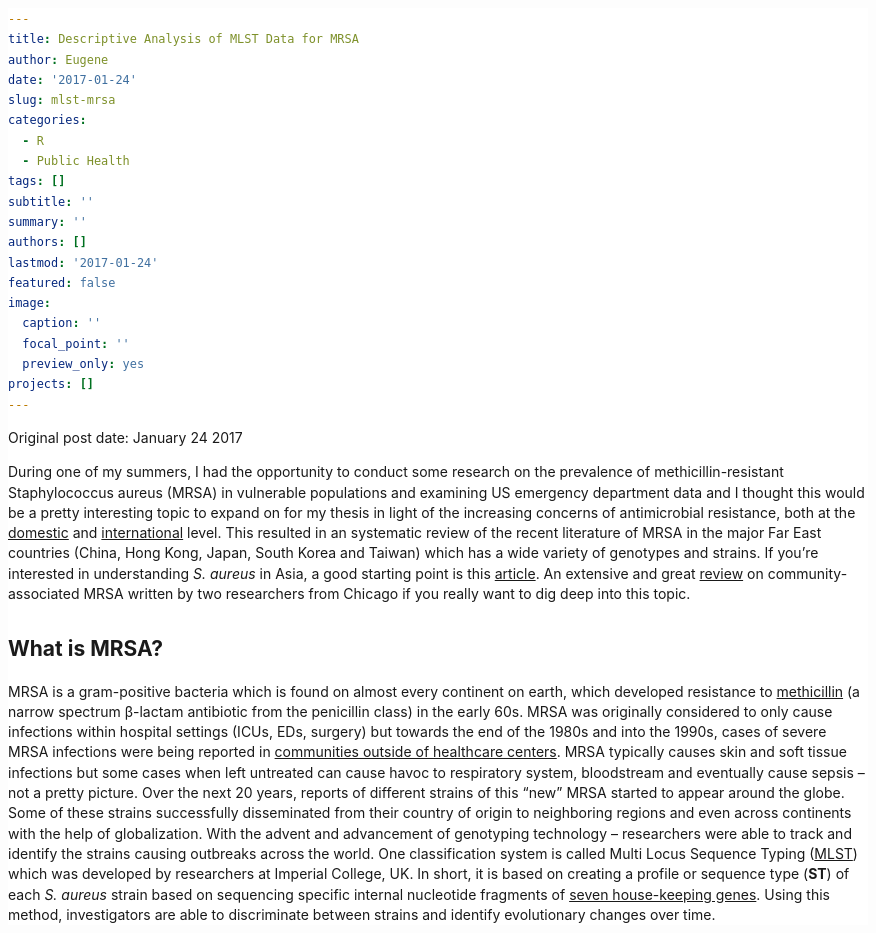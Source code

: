 ```yaml
---
title: Descriptive Analysis of MLST Data for MRSA
author: Eugene
date: '2017-01-24'
slug: mlst-mrsa
categories:
  - R
  - Public Health
tags: []
subtitle: ''
summary: ''
authors: []
lastmod: '2017-01-24'
featured: false
image:
  caption: ''
  focal_point: ''
  preview_only: yes
projects: []
---
```



Original post date: January 24 2017

During one of my summers, I had the opportunity to conduct some research on the prevalence of methicillin-resistant Staphylococcus aureus (MRSA) in vulnerable populations and examining US emergency department data and I thought this would be a pretty interesting topic to expand on for my thesis in light of the increasing concerns of antimicrobial resistance, both at the [domestic](https://www.cdc.gov/drugresistance/) and [international](http://www.who.int/antimicrobial-resistance/en/) level. This resulted in an systematic review of the recent literature of MRSA in the major Far East countries (China, Hong Kong, Japan, South Korea and Taiwan) which has a wide variety of genotypes and strains. If you’re interested in understanding *S. aureus* in Asia, a good starting point is this [article](https://dx.doi.org/10.1111/1469-0691.12705). An extensive and great [review](https://dx.doi.org/10.1128%2FCMR.00081-09) on community-associated MRSA written by two researchers from Chicago if you really want to dig deep into this topic.


## What is MRSA?
MRSA is a gram-positive bacteria which is found on almost every continent on earth, which developed resistance to [methicillin](https://www.ncbi.nlm.nih.gov/pmc/articles/PMC2065735/) (a narrow spectrum β-lactam antibiotic from the penicillin class) in the early 60s. MRSA was originally considered to only cause infections within hospital settings (ICUs, EDs, surgery) but towards the end of the 1980s and into the 1990s, cases of severe MRSA infections were being reported in [communities outside of healthcare centers](https://dx.doi.org/10.1128%2FCMR.00081-09). MRSA typically causes skin and soft tissue infections but some cases when left untreated can cause havoc to respiratory system, bloodstream and eventually cause sepsis – not a pretty picture. Over the next 20 years, reports of different strains of this “new” MRSA started to appear around the globe. Some of these strains successfully disseminated from their country of origin to neighboring regions and even across continents with the help of globalization. With the advent and advancement of genotyping technology – researchers were able to track and identify the strains causing outbreaks across the world. One classification system is called Multi Locus Sequence Typing ([MLST](http://saureus.mlst.net/misc/info.asp)) which was developed by researchers at Imperial College, UK. In short, it is based on creating a profile or sequence type (**ST**) of each *S. aureus* strain based on sequencing specific internal nucleotide fragments of [seven house-keeping genes](http://www.sciencedirect.com/science/article/pii/S1198743X1464698X). Using this method, investigators are able to discriminate between strains and identify evolutionary changes over time.
